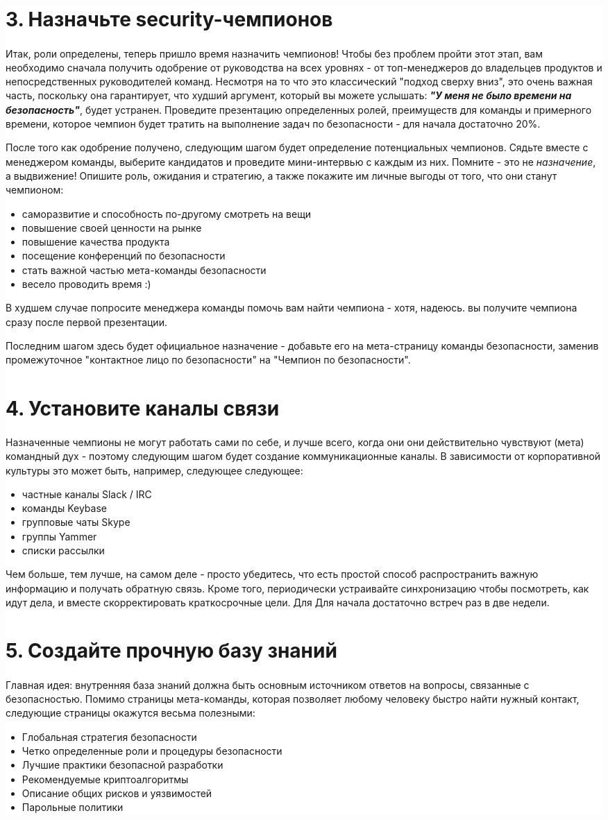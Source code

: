 # **3. Назначьте security-чемпионов**
Итак, роли определены, теперь пришло время назначить чемпионов!
Чтобы без проблем пройти этот этап, вам необходимо сначала получить одобрение от руководства
на всех уровнях - от топ-менеджеров до владельцев продуктов и непосредственных руководителей команд.
Несмотря на то что это классический "подход сверху вниз", это очень важная часть, поскольку
она гарантирует, что худший аргумент, который вы можете услышать: *__"У меня не было времени на безопасность"__*,
будет устранен. Проведите презентацию определенных ролей, преимуществ для команды и примерного
времени, которое чемпион будет тратить на выполнение задач по безопасности - для начала достаточно 20%.

После того как одобрение получено, следующим шагом будет определение потенциальных чемпионов.
Сядьте вместе с менеджером команды, выберите кандидатов и проведите мини-интервью
с каждым из них. Помните - это не _назначение_, а выдвижение! Опишите роль,
ожидания и стратегию, а также покажите им личные выгоды от того, что они станут чемпионом:
* саморазвитие и способность по-другому смотреть на вещи
* повышение своей ценности на рынке
* повышение качества продукта
* посещение конференций по безопасности
* стать важной частью мета-команды безопасности
* весело проводить время :)



В худшем случае попросите менеджера команды помочь вам найти чемпиона - хотя, надеюсь.
вы получите чемпиона сразу после первой презентации.

Последним шагом здесь будет официальное назначение - добавьте его на мета-страницу команды безопасности,
заменив промежуточное "контактное лицо по безопасности" на "Чемпион по безопасности".

# **4. Установите каналы связи**
Назначенные чемпионы не могут работать сами по себе, и лучше всего, когда они
они действительно чувствуют (мета) командный дух - поэтому следующим шагом будет создание
коммуникационные каналы. В зависимости от корпоративной культуры это может быть, например, следующее
следующее:

- частные каналы Slack / IRC
- команды Keybase
- групповые чаты Skype
- группы Yammer
- списки рассылки

Чем больше, тем лучше, на самом деле - просто убедитесь, что есть простой способ распространить
важную информацию и получать обратную связь. Кроме того, периодически устраивайте синхронизацию
чтобы посмотреть, как идут дела, и вместе скорректировать краткосрочные цели. Для
Для начала достаточно встреч раз в две недели.

# **5. Создайте прочную базу знаний**
Главная идея: внутренняя база знаний должна быть основным источником ответов
на вопросы, связанные с безопасностью. Помимо страницы мета-команды, которая позволяет любому человеку
быстро найти нужный контакт, следующие страницы окажутся весьма
полезными:
- Глобальная стратегия безопасности
- Четко определенные роли и процедуры безопасности
- Лучшие практики безопасной разработки
- Рекомендуемые криптоалгоритмы
- Описание общих рисков и уязвимостей
- Парольные политики
